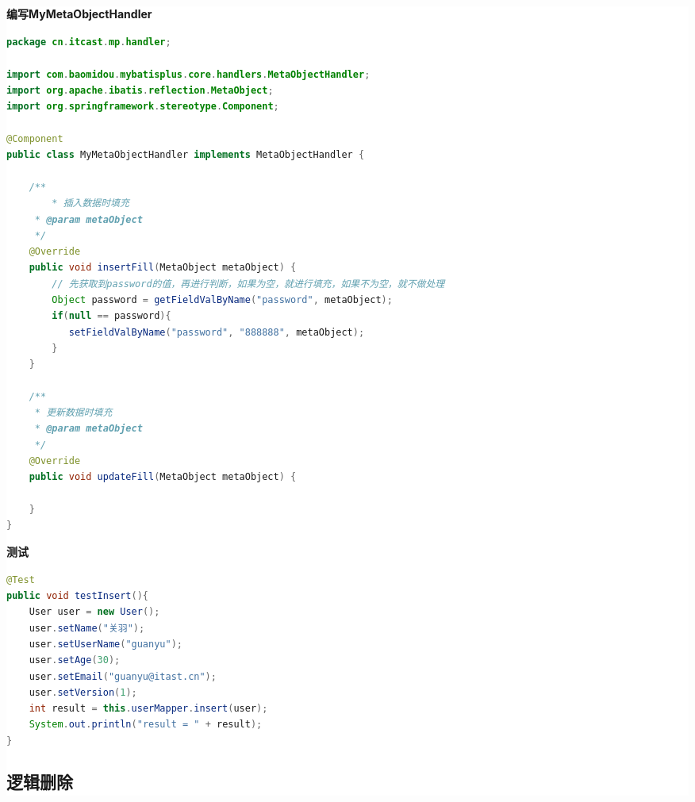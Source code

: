 **编写MyMetaObjectHandler**

```java
package cn.itcast.mp.handler;

import com.baomidou.mybatisplus.core.handlers.MetaObjectHandler;
import org.apache.ibatis.reflection.MetaObject;
import org.springframework.stereotype.Component;

@Component
public class MyMetaObjectHandler implements MetaObjectHandler {

    /**
        * 插入数据时填充
     * @param metaObject
     */
    @Override
    public void insertFill(MetaObject metaObject) {
        // 先获取到password的值，再进行判断，如果为空，就进行填充，如果不为空，就不做处理
        Object password = getFieldValByName("password", metaObject);
        if(null == password){
           setFieldValByName("password", "888888", metaObject);
        }
    }

    /**
     * 更新数据时填充
     * @param metaObject
     */
    @Override
    public void updateFill(MetaObject metaObject) {

    }
}
```

**测试**

```java
@Test 
public void testInsert(){ 
    User user = new User(); 
    user.setName("关羽"); 
    user.setUserName("guanyu"); 
    user.setAge(30); 
    user.setEmail("guanyu@itast.cn"); 
    user.setVersion(1); 
    int result = this.userMapper.insert(user); 
    System.out.println("result = " + result); 
}
```



## 逻辑删除

